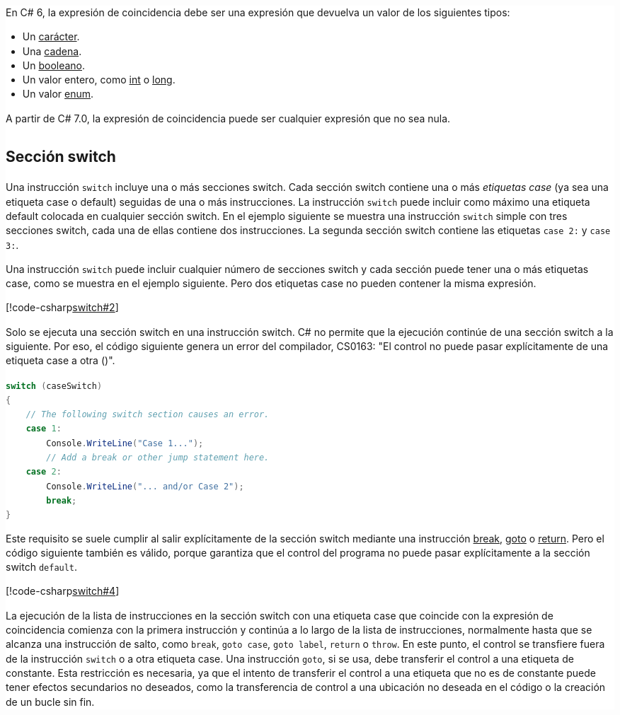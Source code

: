 En C# 6, la expresión de coincidencia debe ser una expresión que devuelva un valor de los siguientes tipos:

- Un [carácter](char.md).
- Una [cadena](string.md).
- Un [booleano](bool.md).
- Un valor entero, como [int](int.md) o [long](long.md).
- Un valor [enum](enum.md).

A partir de C# 7.0, la expresión de coincidencia puede ser cualquier expresión que no sea nula.

## <a name="the-switch-section"></a>Sección switch

Una instrucción `switch` incluye una o más secciones switch. Cada sección switch contiene una o más *etiquetas case* (ya sea una etiqueta case o default) seguidas de una o más instrucciones. La instrucción `switch` puede incluir como máximo una etiqueta default colocada en cualquier sección switch. En el ejemplo siguiente se muestra una instrucción `switch` simple con tres secciones switch, cada una de ellas contiene dos instrucciones. La segunda sección switch contiene las etiquetas `case 2:` y `case 3:`.

Una instrucción `switch` puede incluir cualquier número de secciones switch y cada sección puede tener una o más etiquetas case, como se muestra en el ejemplo siguiente. Pero dos etiquetas case no pueden contener la misma expresión.

[!code-csharp[switch#2](../../../../samples/snippets/csharp/language-reference/keywords/switch/switch2.cs#1)]

Solo se ejecuta una sección switch en una instrucción switch. C# no permite que la ejecución continúe de una sección switch a la siguiente. Por eso, el código siguiente genera un error del compilador, CS0163: "El control no puede pasar explícitamente de una etiqueta case a otra (<case label>)".

```csharp
switch (caseSwitch)
{
    // The following switch section causes an error.
    case 1:
        Console.WriteLine("Case 1...");
        // Add a break or other jump statement here.
    case 2:
        Console.WriteLine("... and/or Case 2");
        break;
}
```

Este requisito se suele cumplir al salir explícitamente de la sección switch mediante una instrucción [break](break.md), [goto](goto.md) o [return](return.md). Pero el código siguiente también es válido, porque garantiza que el control del programa no puede pasar explícitamente a la sección switch `default`.

[!code-csharp[switch#4](../../../../samples/snippets/csharp/language-reference/keywords/switch/switch4.cs#1)]

La ejecución de la lista de instrucciones en la sección switch con una etiqueta case que coincide con la expresión de coincidencia comienza con la primera instrucción y continúa a lo largo de la lista de instrucciones, normalmente hasta que se alcanza una instrucción de salto, como `break`, `goto case`, `goto label`, `return` o `throw`. En este punto, el control se transfiere fuera de la instrucción `switch` o a otra etiqueta case. Una instrucción `goto`, si se usa, debe transferir el control a una etiqueta de constante. Esta restricción es necesaria, ya que el intento de transferir el control a una etiqueta que no es de constante puede tener efectos secundarios no deseados, como la transferencia de control a una ubicación no deseada en el código o la creación de un bucle sin fin.

